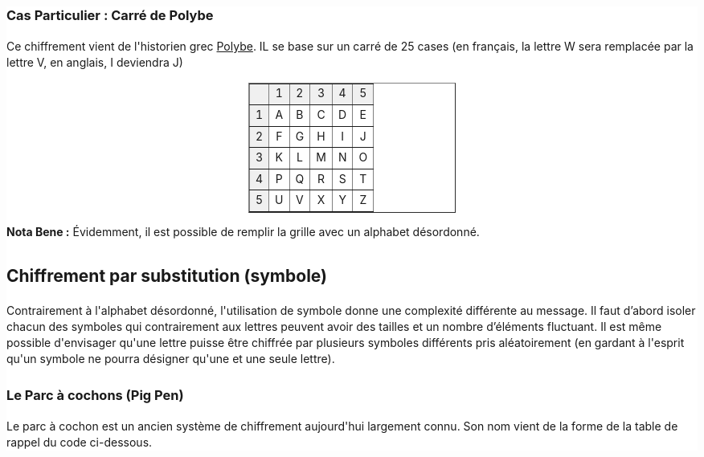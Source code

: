 ### Cas Particulier : Carré de Polybe

Ce chiffrement vient de l'historien grec [Polybe](https://fr.wikipedia.org/wiki/Polybe). IL se base sur un carré de 25 cases (en français, la lettre W sera remplacée par la lettre V, en anglais, I deviendra J)

<form><center><table style="width:30%" border="1">
	<tr align="center" bgcolor="#F0F0F0"><td> </td><td>1</td><td>2</td><td>3</td><td>4</td><td>5</td></tr>
	<tr align="center"><td bgcolor="#F0F0F0">1</td><td>A</td><td>B</td><td>C</td><td>D</td><td>E</td></tr>
	<tr align="center"><td bgcolor="#F0F0F0">2</td><td>F</td><td>G</td><td>H</td><td>I</td><td>J</td></tr>
	<tr align="center"><td bgcolor="#F0F0F0">3</td><td>K</td><td>L</td><td>M</td><td>N</td><td>O</td></tr>
	<tr align="center"><td bgcolor="#F0F0F0">4</td><td>P</td><td>Q</td><td>R</td><td>S</td><td>T</td></tr>
	<tr align="center"><td bgcolor="#F0F0F0">5</td><td>U</td><td>V</td><td>X</td><td>Y</td><td>Z</td></tr>
</table></center></form>

**Nota Bene :** Évidemment, il est possible de remplir la grille avec un alphabet désordonné.

## Chiffrement par substitution (symbole)

Contrairement à l'alphabet désordonné, l'utilisation de symbole donne une complexité différente au message. Il faut d’abord isoler chacun des symboles qui contrairement aux lettres peuvent avoir des tailles et un nombre d’éléments fluctuant. Il est même possible d'envisager qu'une lettre puisse être chiffrée par plusieurs symboles différents pris aléatoirement (en gardant à l'esprit qu'un symbole ne pourra désigner qu'une et une seule lettre).

### Le Parc à cochons (Pig Pen)

Le parc à cochon est un ancien système de chiffrement aujourd'hui largement connu. Son nom vient de la forme de la table de rappel du code ci-dessous.
